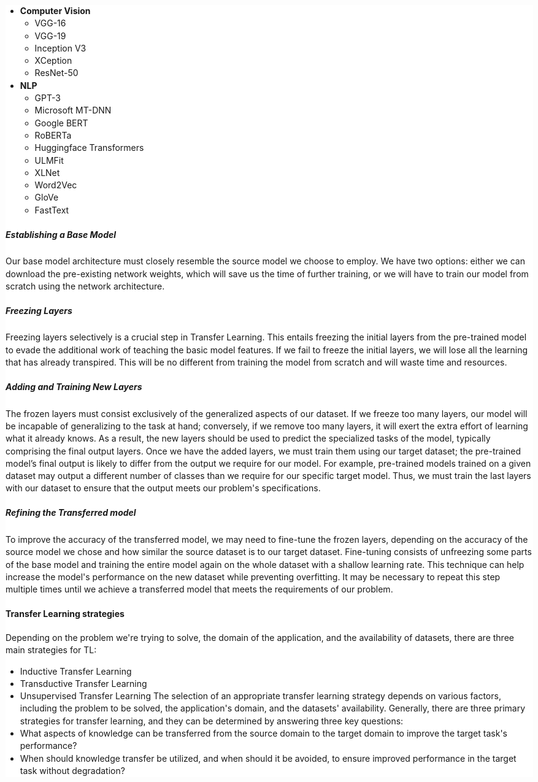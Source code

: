 - **Computer Vision**
  - VGG-16
  - VGG-19
  - Inception V3
  - XCeption
  - ResNet-50
- **NLP**
  - GPT-3
  - Microsoft MT-DNN
  - Google BERT
  - RoBERTa
  - Huggingface Transformers
  - ULMFit
  - XLNet
  - Word2Vec
  - GloVe
  - FastText
##### Establishing a Base Model
Our base model architecture must closely resemble the source model we choose to employ. We have two options: either we can download the pre-existing network weights, which will save us the time of further training, or we will have to train our model from scratch using the network architecture.
##### Freezing Layers
Freezing layers selectively is a crucial step in Transfer Learning. This entails freezing the initial layers from the pre-trained model to evade the additional work of teaching the basic model features.
If we fail to freeze the initial layers, we will lose all the learning that has already transpired. This will be no different from training the model from scratch and will waste time and resources.
##### Adding and Training New Layers
The frozen layers must consist exclusively of the generalized aspects of our dataset. If we freeze too many layers, our model will be incapable of generalizing to the task at hand; conversely, if we remove too many layers, it will exert the extra effort of learning what it already knows.
As a result, the new layers should be used to predict the specialized tasks of the model, typically comprising the final output layers.
Once we have the added layers, we must train them using our target dataset; the pre-trained model’s final output is likely to differ from the output we require for our model. For example, pre-trained models trained on a given dataset may output a different number of classes than we require for our specific target model.
Thus, we must train the last layers with our dataset to ensure that the output meets our problem's specifications.
##### Refining the Transferred model
To improve the accuracy of the transferred model, we may need to fine-tune the frozen layers, depending on the accuracy of the source model we chose and how similar the source dataset is to our target dataset.
Fine-tuning consists of unfreezing some parts of the base model and training the entire model again on the whole dataset with a shallow learning rate. This technique can help increase the model's performance on the new dataset while preventing overfitting.
It may be necessary to repeat this step multiple times until we achieve a transferred model that meets the requirements of our problem.
#### Transfer Learning strategies
Depending on the problem we're trying to solve, the domain of the application, and the availability of datasets, there are three main strategies for TL:
- Inductive Transfer Learning
- Transductive Transfer Learning
- Unsupervised Transfer Learning
The selection of an appropriate transfer learning strategy depends on various factors, including the problem to be solved, the application's domain, and the datasets' availability.
Generally, there are three primary strategies for transfer learning, and they can be determined by answering three key questions:
- What aspects of knowledge can be transferred from the source domain to the target domain to improve the target task's performance?
- When should knowledge transfer be utilized, and when should it be avoided, to ensure improved performance in the target task without degradation?